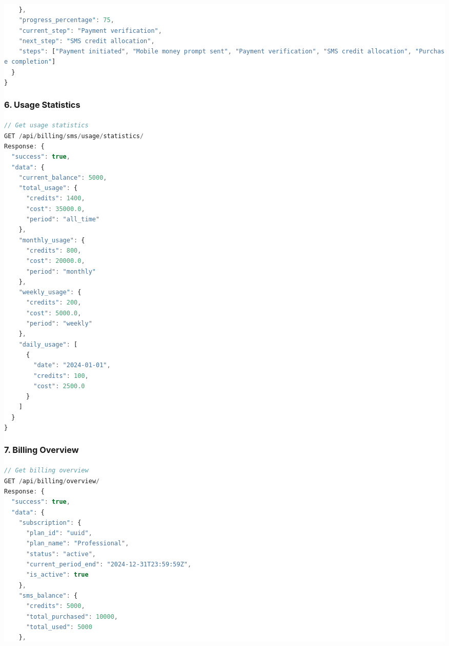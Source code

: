 ```javascript
    },
    "progress_percentage": 75,
    "current_step": "Payment verification",
    "next_step": "SMS credit allocation",
    "steps": ["Payment initiated", "Mobile money prompt sent", "Payment verification", "SMS credit allocation", "Purchase completion"]
  }
}
```

### **6. Usage Statistics**
```javascript
// Get usage statistics
GET /api/billing/sms/usage/statistics/
Response: {
  "success": true,
  "data": {
    "current_balance": 5000,
    "total_usage": {
      "credits": 1400,
      "cost": 35000.0,
      "period": "all_time"
    },
    "monthly_usage": {
      "credits": 800,
      "cost": 20000.0,
      "period": "monthly"
    },
    "weekly_usage": {
      "credits": 200,
      "cost": 5000.0,
      "period": "weekly"
    },
    "daily_usage": [
      {
        "date": "2024-01-01",
        "credits": 100,
        "cost": 2500.0
      }
    ]
  }
}
```

### **7. Billing Overview**
```javascript
// Get billing overview
GET /api/billing/overview/
Response: {
  "success": true,
  "data": {
    "subscription": {
      "plan_id": "uuid",
      "plan_name": "Professional",
      "status": "active",
      "current_period_end": "2024-12-31T23:59:59Z",
      "is_active": true
    },
    "sms_balance": {
      "credits": 5000,
      "total_purchased": 10000,
      "total_used": 5000
    },
```